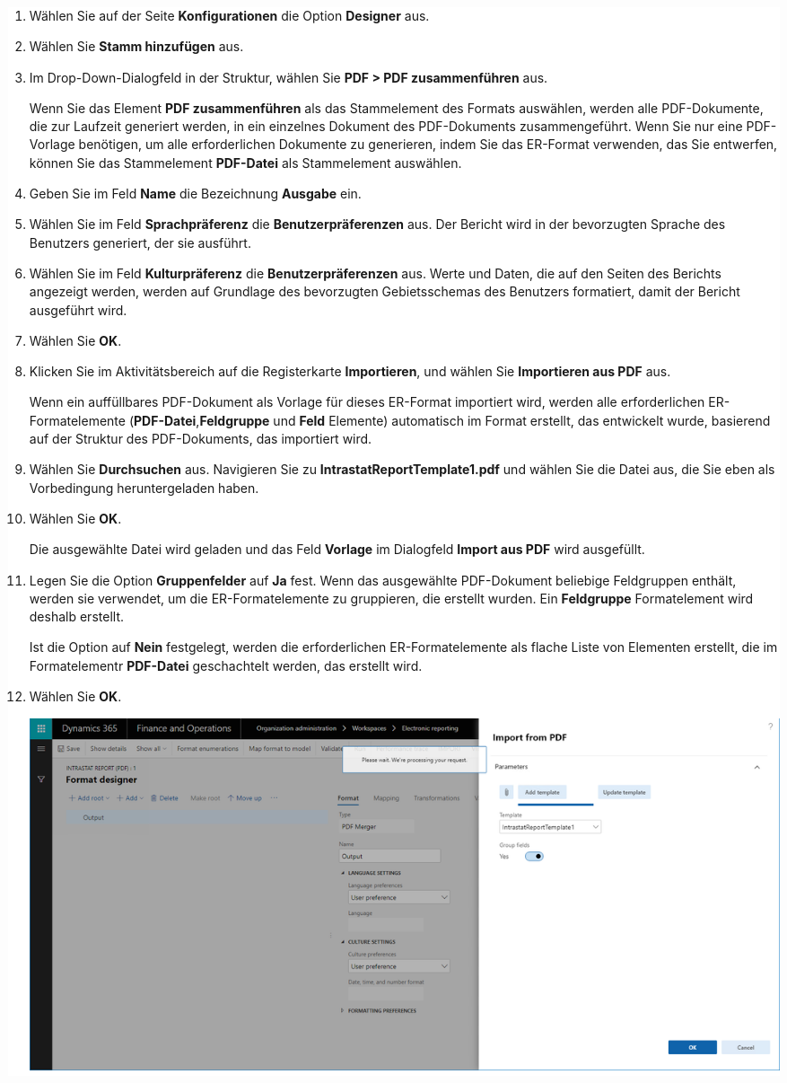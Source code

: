 1. Wählen Sie auf der Seite **Konfigurationen** die Option **Designer** aus.
2. Wählen Sie **Stamm hinzufügen** aus.
3. Im Drop-Down-Dialogfeld in der Struktur, wählen Sie **PDF \> PDF zusammenführen** aus.

    Wenn Sie das Element **PDF zusammenführen** als das Stammelement des Formats auswählen, werden alle PDF-Dokumente, die zur Laufzeit generiert werden, in ein einzelnes Dokument des PDF-Dokuments zusammengeführt. Wenn Sie nur eine PDF-Vorlage benötigen, um alle erforderlichen Dokumente zu generieren, indem Sie das ER-Format verwenden, das Sie entwerfen, können Sie das Stammelement **PDF-Datei** als Stammelement auswählen.

4. Geben Sie im Feld **Name** die Bezeichnung **Ausgabe** ein.
5. Wählen Sie im Feld **Sprachpräferenz** die **Benutzerpräferenzen** aus. Der Bericht wird in der bevorzugten Sprache des Benutzers generiert, der sie ausführt.
6. Wählen Sie im Feld **Kulturpräferenz** die **Benutzerpräferenzen** aus. Werte und Daten, die auf den Seiten des Berichts angezeigt werden, werden auf Grundlage des bevorzugten Gebietsschemas des Benutzers formatiert, damit der Bericht ausgeführt wird.
7. Wählen Sie **OK**.
8. Klicken Sie im Aktivitätsbereich auf die Registerkarte **Importieren**, und wählen Sie **Importieren aus PDF** aus.

    Wenn ein auffüllbares PDF-Dokument als Vorlage für dieses ER-Format importiert wird, werden alle erforderlichen ER-Formatelemente (**PDF-Datei**,**Feldgruppe** und **Feld** Elemente) automatisch im Format erstellt, das entwickelt wurde, basierend auf der Struktur des PDF-Dokuments, das importiert wird.

9. Wählen Sie **Durchsuchen** aus. Navigieren Sie zu **IntrastatReportTemplate1.pdf** und wählen Sie die Datei aus, die Sie eben als Vorbedingung heruntergeladen haben.
10. Wählen Sie **OK**.

    Die ausgewählte Datei wird geladen und das Feld **Vorlage** im Dialogfeld **Import aus PDF** wird ausgefüllt.

11. Legen Sie die Option **Gruppenfelder** auf **Ja** fest. Wenn das ausgewählte PDF-Dokument beliebige Feldgruppen enthält, werden sie verwendet, um die ER-Formatelemente zu gruppieren, die erstellt wurden. Ein **Feldgruppe** Formatelement wird deshalb erstellt.

    Ist die Option auf **Nein** festgelegt, werden die erforderlichen ER-Formatelemente als flache Liste von Elementen erstellt, die im Formatelementr **PDF-Datei** geschachtelt werden, das erstellt wird.

12. Wählen Sie **OK**.

    ![Import aus PDF-Dialogfeld](media/rcs-ger-filloutpdf-importtemplate.png)
